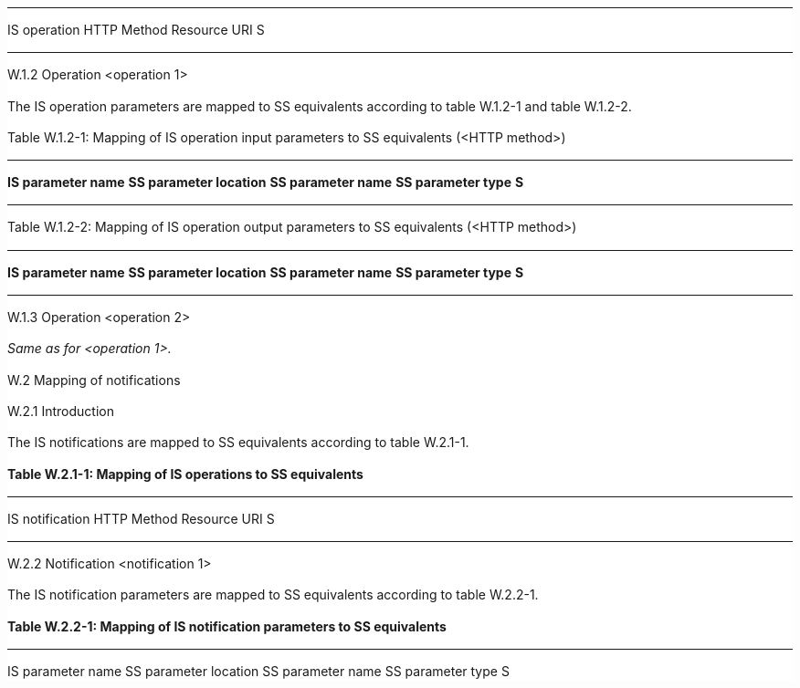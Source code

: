   -------------- ------------- -------------- ---
  IS operation   HTTP Method   Resource URI   S
                                              
  -------------- ------------- -------------- ---

W.1.2 Operation \<operation 1\>

The IS operation parameters are mapped to SS equivalents according to
table W.1.2-1 and table W.1.2-2.

Table W.1.2-1: Mapping of IS operation input parameters to SS
equivalents (\<HTTP method\>)

  ----------------------- --------------------------- ----------------------- ----------------------- -------
  **IS parameter name**   **SS parameter location**   **SS parameter name**   **SS parameter type**   **S**
                                                                                                      
  ----------------------- --------------------------- ----------------------- ----------------------- -------

Table W.1.2-2: Mapping of IS operation output parameters to SS
equivalents (\<HTTP method\>)

  ----------------------- --------------------------- ----------------------- ----------------------- -------
  **IS parameter name**   **SS parameter location**   **SS parameter name**   **SS parameter type**   **S**
                                                                                                      
  ----------------------- --------------------------- ----------------------- ----------------------- -------

W.1.3 Operation \<operation 2\>

*Same as for \<operation 1\>.*

W.2 Mapping of notifications

W.2.1 Introduction

The IS notifications are mapped to SS equivalents according to table
W.2.1-1.

**Table W.2.1-1: Mapping of IS operations to SS equivalents**

  ----------------- ------------- -------------- ---
  IS notification   HTTP Method   Resource URI   S
                                                 
                                                 
  ----------------- ------------- -------------- ---

W.2.2 Notification \<notification 1\>

The IS notification parameters are mapped to SS equivalents according to
table W.2.2-1.

**Table W.2.2-1: Mapping of IS notification parameters to SS
equivalents**

  ------------------- ----------------------- ------------------- ------------------- ---
  IS parameter name   SS parameter location   SS parameter name   SS parameter type   S
                                                                                      